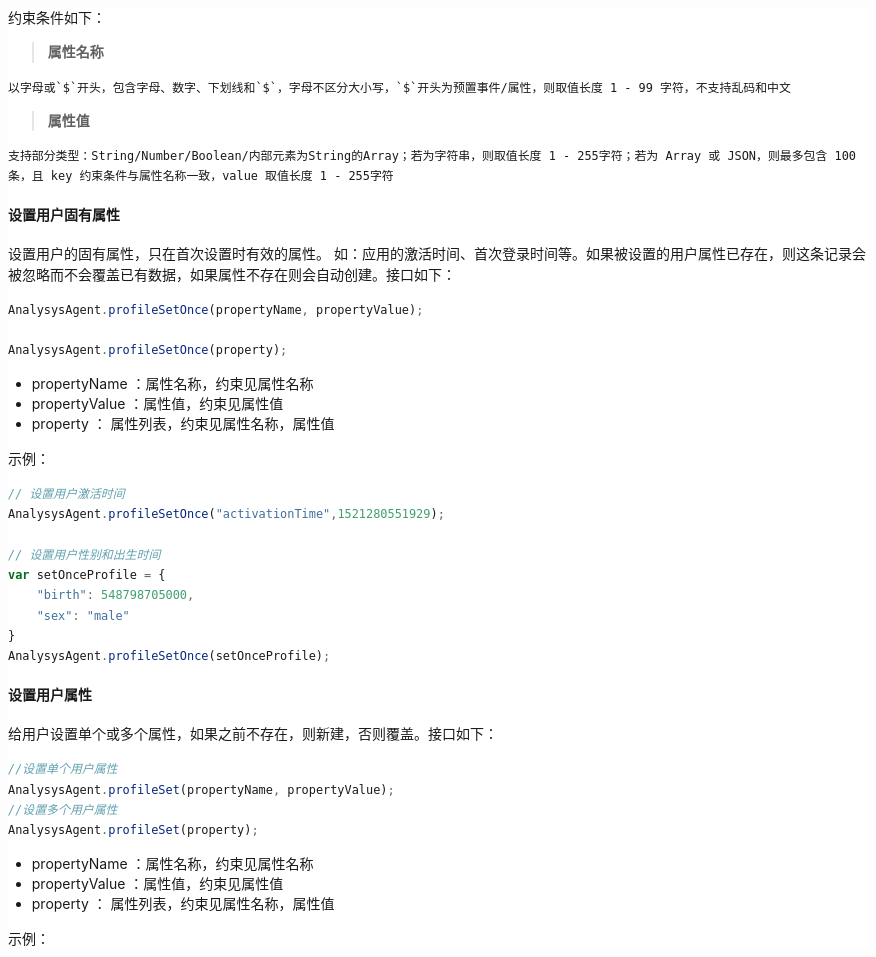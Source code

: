 约束条件如下：

> **属性名称**

```text
以字母或`$`开头，包含字母、数字、下划线和`$`，字母不区分大小写，`$`开头为预置事件/属性，则取值长度 1 - 99 字符，不支持乱码和中文
```

> **属性值**

```text
支持部分类型：String/Number/Boolean/内部元素为String的Array；若为字符串，则取值长度 1 - 255字符；若为 Array 或 JSON，则最多包含 100条，且 key 约束条件与属性名称一致，value 取值长度 1 - 255字符
```

#### 设置用户固有属性

设置用户的固有属性，只在首次设置时有效的属性。 如：应用的激活时间、首次登录时间等。如果被设置的用户属性已存在，则这条记录会被忽略而不会覆盖已有数据，如果属性不存在则会自动创建。接口如下：

```javascript
AnalysysAgent.profileSetOnce(propertyName, propertyValue);

AnalysysAgent.profileSetOnce(property);
```

* propertyName ：属性名称，约束见属性名称
* propertyValue ：属性值，约束见属性值
* property ： 属性列表，约束见属性名称，属性值

示例：

```javascript
// 设置用户激活时间
AnalysysAgent.profileSetOnce("activationTime",1521280551929);

// 设置用户性别和出生时间
var setOnceProfile = {
    "birth": 548798705000,
    "sex": "male"
}
AnalysysAgent.profileSetOnce(setOnceProfile);
```

#### 设置用户属性

给用户设置单个或多个属性，如果之前不存在，则新建，否则覆盖。接口如下：

```javascript
//设置单个用户属性
AnalysysAgent.profileSet(propertyName, propertyValue);
//设置多个用户属性
AnalysysAgent.profileSet(property);
```

* propertyName ：属性名称，约束见属性名称
* propertyValue ：属性值，约束见属性值
* property ： 属性列表，约束见属性名称，属性值

示例：
